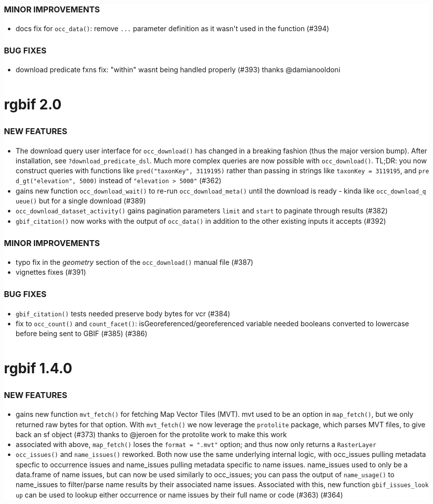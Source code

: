 ### MINOR IMPROVEMENTS

* docs fix for `occ_data()`: remove `...` parameter definition as it wasn't used in the function (#394)

### BUG FIXES

* download predicate fxns fix: "within" wasnt being handled properly (#393) thanks @damianooldoni


rgbif 2.0
=========

### NEW FEATURES

* The download query user interface for `occ_download()` has changed in a breaking fashion (thus the major version bump). After installation, see `?download_predicate_dsl`. Much more complex queries are now possible with `occ_download()`. TL;DR: you now construct queries with functions like `pred("taxonKey", 3119195)` rather than passing in strings like `taxonKey = 3119195`, and `pred_gt("elevation", 5000)` instead of `"elevation > 5000"`  (#362)
* gains new function `occ_download_wait()` to re-run `occ_download_meta()` until the download is ready - kinda like `occ_download_queue()` but for a single download (#389)
* `occ_download_dataset_activity()` gains pagination parameters `limit` and `start` to paginate through results (#382)
* `gbif_citation()` now works with the output of `occ_data()` in addition to the other existing inputs it accepts (#392)

### MINOR IMPROVEMENTS

* typo fix in the _geometry_ section of the `occ_download()` manual file (#387)
* vignettes fixes (#391)

### BUG FIXES

* `gbif_citation()` tests needed preserve body bytes for vcr (#384)
* fix to `occ_count()` and `count_facet()`: isGeoreferenced/georeferenced variable needed booleans converted to lowercase before being sent to GBIF (#385) (#386)


rgbif 1.4.0
===========

### NEW FEATURES

* gains new function `mvt_fetch()` for fetching Map Vector Tiles (MVT). mvt used to be an option in `map_fetch()`, but we only returned raw bytes for that option. With `mvt_fetch()` we now leverage the `protolite` package, which parses MVT files, to give back an sf object (#373) thanks to @jeroen for the protolite work to make this work
* associated with above, `map_fetch()` loses the `format = ".mvt"` option; and thus now only returns a `RasterLayer`
* `occ_issues()` and `name_issues()` reworked. Both now use the same underlying internal logic, with occ_issues pulling metadata specfic to occurrence issues and name_issues pulling metadata specific to name issues. name_issues used to only be a data.frame of name issues, but can now be used similarly to occ_issues; you can pass the output of `name_usage()` to name_issues to filter/parse name results by their associated name issues. Associated with this, new function `gbif_issues_lookup` can be used to lookup either occurrence or name issues by their full name or code (#363) (#364)
